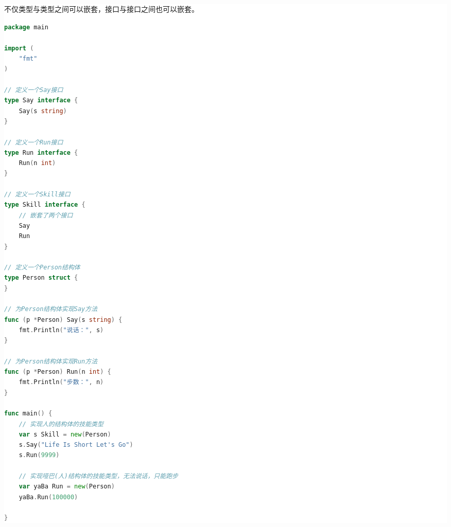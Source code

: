 不仅类型与类型之间可以嵌套，接口与接口之间也可以嵌套。

```go
package main

import (
	"fmt"
)

// 定义一个Say接口
type Say interface {
	Say(s string)
}

// 定义一个Run接口
type Run interface {
	Run(n int)
}

// 定义一个Skill接口
type Skill interface {
	// 嵌套了两个接口
	Say
	Run
}

// 定义一个Person结构体
type Person struct {
}

// 为Person结构体实现Say方法
func (p *Person) Say(s string) {
	fmt.Println("说话：", s)
}

// 为Person结构体实现Run方法
func (p *Person) Run(n int) {
	fmt.Println("步数：", n)
}

func main() {
	// 实现人的结构体的技能类型
	var s Skill = new(Person)
	s.Say("Life Is Short Let's Go")
	s.Run(9999)

	// 实现哑巴(人)结构体的技能类型，无法说话，只能跑步
	var yaBa Run = new(Person)
	yaBa.Run(100000)

}

```
